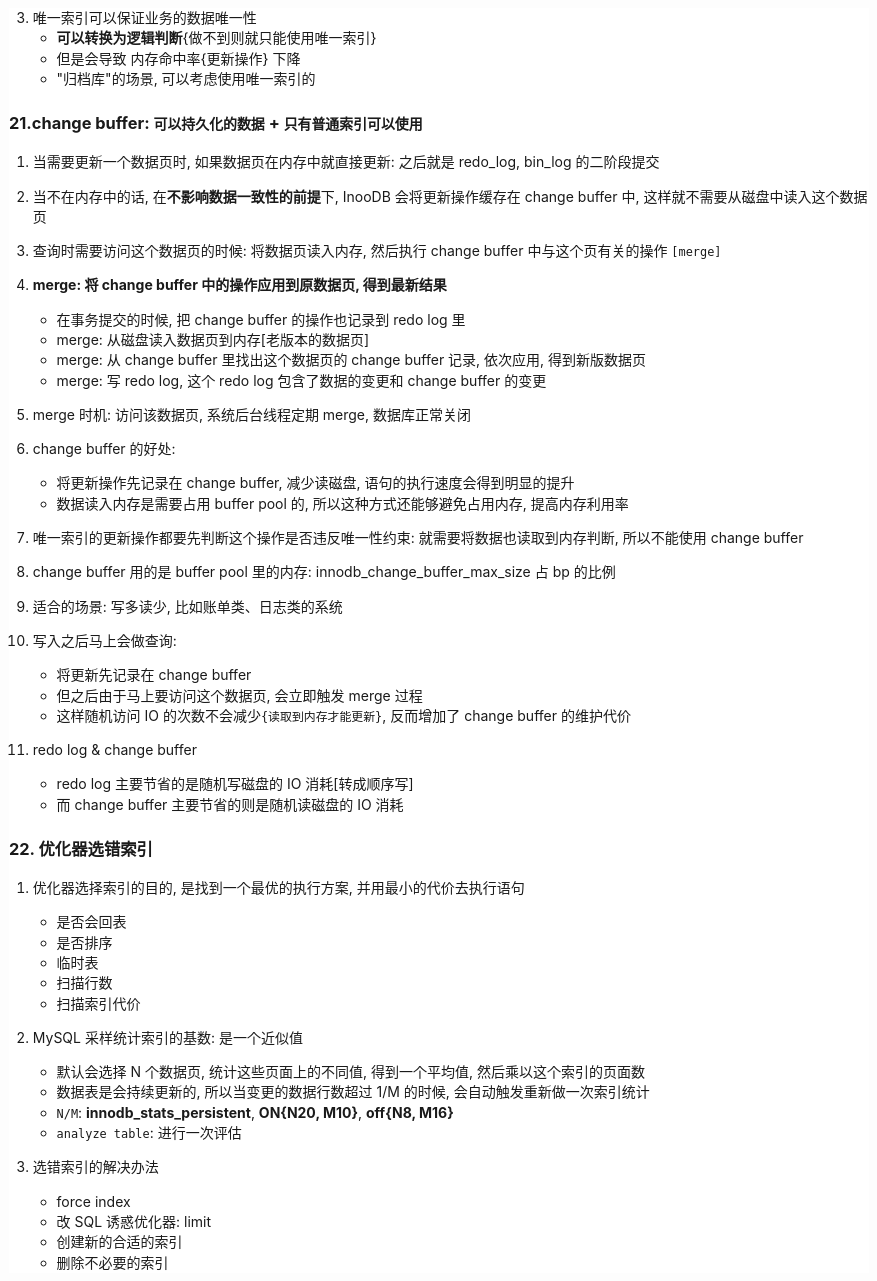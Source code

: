 3. 唯一索引可以保证业务的数据唯一性
   - **可以转换为逻辑判断**{做不到则就只能使用唯一索引}
   - 但是会导致 内存命中率{更新操作} 下降
   - "归档库"的场景, 可以考虑使用唯一索引的

### 21.change buffer: `可以持久化的数据` + `只有普通索引可以使用`

1. 当需要更新一个数据页时, 如果数据页在内存中就直接更新: 之后就是 redo_log, bin_log 的二阶段提交

2. 当不在内存中的话, 在**不影响数据一致性的前提**下, InooDB 会将更新操作缓存在 change buffer 中, 这样就不需要从磁盘中读入这个数据页
3. 查询时需要访问这个数据页的时候: 将数据页读入内存, 然后执行 change buffer 中与这个页有关的操作 `[merge]`
4. **merge: 将 change buffer 中的操作应用到原数据页, 得到最新结果**
   - 在事务提交的时候, 把 change buffer 的操作也记录到 redo log 里
   - merge: 从磁盘读入数据页到内存[老版本的数据页]
   - merge: 从 change buffer 里找出这个数据页的 change buffer 记录, 依次应用, 得到新版数据页
   - merge: 写 redo log, 这个 redo log 包含了数据的变更和 change buffer 的变更
5. merge 时机: 访问该数据页, 系统后台线程定期 merge, 数据库正常关闭
6. change buffer 的好处:

   - 将更新操作先记录在 change buffer, 减少读磁盘, 语句的执行速度会得到明显的提升
   - 数据读入内存是需要占用 buffer pool 的, 所以这种方式还能够避免占用内存, 提高内存利用率

7. 唯一索引的更新操作都要先判断这个操作是否违反唯一性约束: 就需要将数据也读取到内存判断, 所以不能使用 change buffer
8. change buffer 用的是 buffer pool 里的内存: innodb_change_buffer_max_size 占 bp 的比例
9. 适合的场景: 写多读少, 比如账单类、日志类的系统
10. 写入之后马上会做查询:
    - 将更新先记录在 change buffer
    - 但之后由于马上要访问这个数据页, 会立即触发 merge 过程
    - 这样随机访问 IO 的次数不会减少`{读取到内存才能更新}`, 反而增加了 change buffer 的维护代价
11. redo log & change buffer

    - redo log 主要节省的是随机写磁盘的 IO 消耗[转成顺序写]
    - 而 change buffer 主要节省的则是随机读磁盘的 IO 消耗

### 22. 优化器选错索引

1. 优化器选择索引的目的, 是找到一个最优的执行方案, 并用最小的代价去执行语句

   - 是否会回表
   - 是否排序
   - 临时表
   - 扫描行数
   - 扫描索引代价

2. MySQL 采样统计索引的基数: 是一个近似值

   - 默认会选择 N 个数据页, 统计这些页面上的不同值, 得到一个平均值, 然后乘以这个索引的页面数
   - 数据表是会持续更新的, 所以当变更的数据行数超过 1/M 的时候, 会自动触发重新做一次索引统计
   - `N/M`: **innodb_stats_persistent**, **ON{N20, M10}**, **off{N8, M16}**
   - `analyze table`: 进行一次评估

3. 选错索引的解决办法

   - force index
   - 改 SQL 诱惑优化器: limit
   - 创建新的合适的索引
   - 删除不必要的索引
